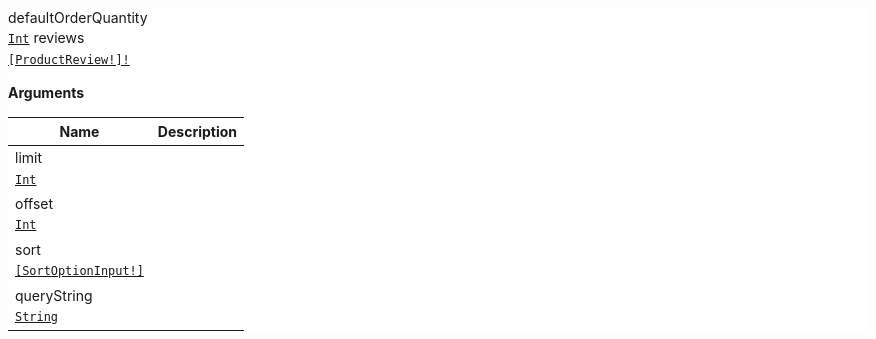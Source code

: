 </td>
</tr>
<tr>
<td>
defaultOrderQuantity<br />
<a href="/api/scalars#int"><code>Int</code></a>
</td>
<td>

</td>
</tr>
<tr>
<td>
reviews<br />
<a href="/api/objects#productreview"><code>[ProductReview!]!</code></a>
</td>
<td>


<p style={{ marginBottom: "0.4em" }}><strong>Arguments</strong></p>

<table>
<thead><tr><th>Name</th><th>Description</th></tr></thead>
<tbody>
<tr>
<td>
limit<br />
<a href="/api/scalars#int"><code>Int</code></a>
</td>
<td>

</td>
</tr>
<tr>
<td>
offset<br />
<a href="/api/scalars#int"><code>Int</code></a>
</td>
<td>

</td>
</tr>
<tr>
<td>
sort<br />
<a href="/api/inputObjects#sortoptioninput"><code>[SortOptionInput!]</code></a>
</td>
<td>

</td>
</tr>
<tr>
<td>
queryString<br />
<a href="/api/scalars#string"><code>String</code></a>
</td>
<td>
